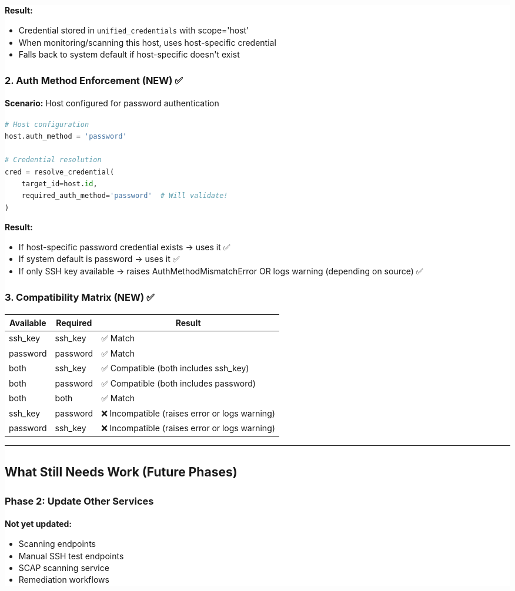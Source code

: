 **Result:**
- Credential stored in `unified_credentials` with scope='host'
- When monitoring/scanning this host, uses host-specific credential
- Falls back to system default if host-specific doesn't exist

### 2. Auth Method Enforcement (NEW) ✅

**Scenario:** Host configured for password authentication

```python
# Host configuration
host.auth_method = 'password'

# Credential resolution
cred = resolve_credential(
    target_id=host.id,
    required_auth_method='password'  # Will validate!
)
```

**Result:**
- If host-specific password credential exists → uses it ✅
- If system default is password → uses it ✅
- If only SSH key available → raises AuthMethodMismatchError OR logs warning (depending on source) ✅

### 3. Compatibility Matrix (NEW) ✅

| Available | Required | Result |
|-----------|----------|--------|
| ssh_key | ssh_key | ✅ Match |
| password | password | ✅ Match |
| both | ssh_key | ✅ Compatible (both includes ssh_key) |
| both | password | ✅ Compatible (both includes password) |
| both | both | ✅ Match |
| ssh_key | password | ❌ Incompatible (raises error or logs warning) |
| password | ssh_key | ❌ Incompatible (raises error or logs warning) |

---

## What Still Needs Work (Future Phases)

### Phase 2: Update Other Services

**Not yet updated:**
- Scanning endpoints
- Manual SSH test endpoints
- SCAP scanning service
- Remediation workflows
